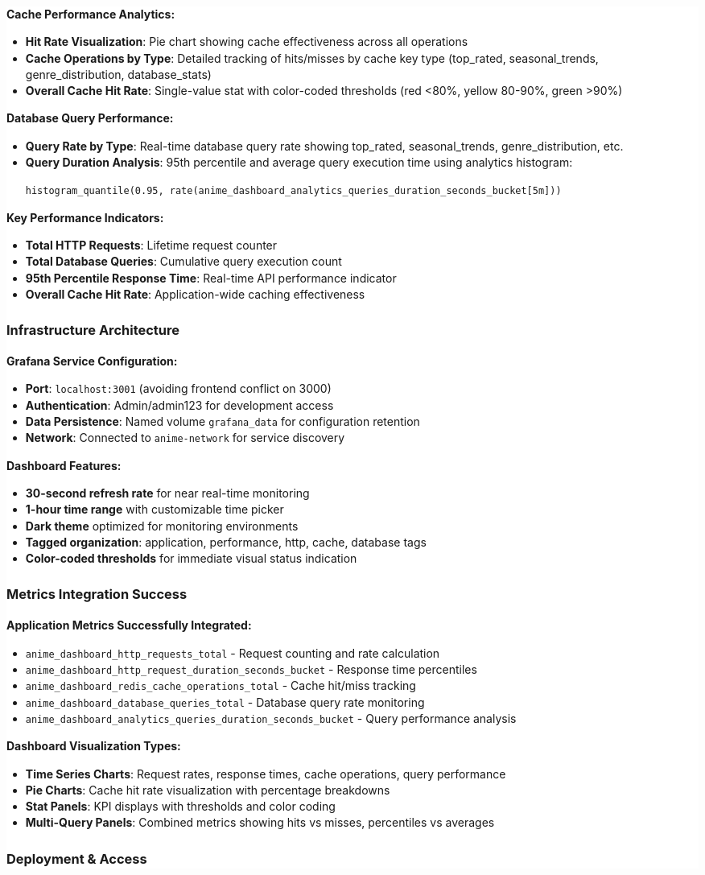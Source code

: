 **Cache Performance Analytics:**
- **Hit Rate Visualization**: Pie chart showing cache effectiveness across all operations
- **Cache Operations by Type**: Detailed tracking of hits/misses by cache key type (top_rated, seasonal_trends, genre_distribution, database_stats)
- **Overall Cache Hit Rate**: Single-value stat with color-coded thresholds (red <80%, yellow 80-90%, green >90%)

**Database Query Performance:**
- **Query Rate by Type**: Real-time database query rate showing top_rated, seasonal_trends, genre_distribution, etc.
- **Query Duration Analysis**: 95th percentile and average query execution time using analytics histogram:
  ```promql
  histogram_quantile(0.95, rate(anime_dashboard_analytics_queries_duration_seconds_bucket[5m]))
  ```

**Key Performance Indicators:**
- **Total HTTP Requests**: Lifetime request counter
- **Total Database Queries**: Cumulative query execution count
- **95th Percentile Response Time**: Real-time API performance indicator
- **Overall Cache Hit Rate**: Application-wide caching effectiveness

### Infrastructure Architecture

**Grafana Service Configuration:**
- **Port**: `localhost:3001` (avoiding frontend conflict on 3000)
- **Authentication**: Admin/admin123 for development access
- **Data Persistence**: Named volume `grafana_data` for configuration retention
- **Network**: Connected to `anime-network` for service discovery

**Dashboard Features:**
- **30-second refresh rate** for near real-time monitoring
- **1-hour time range** with customizable time picker
- **Dark theme** optimized for monitoring environments
- **Tagged organization**: application, performance, http, cache, database tags
- **Color-coded thresholds** for immediate visual status indication

### Metrics Integration Success

**Application Metrics Successfully Integrated:**
- `anime_dashboard_http_requests_total` - Request counting and rate calculation
- `anime_dashboard_http_request_duration_seconds_bucket` - Response time percentiles
- `anime_dashboard_redis_cache_operations_total` - Cache hit/miss tracking
- `anime_dashboard_database_queries_total` - Database query rate monitoring
- `anime_dashboard_analytics_queries_duration_seconds_bucket` - Query performance analysis

**Dashboard Visualization Types:**
- **Time Series Charts**: Request rates, response times, cache operations, query performance
- **Pie Charts**: Cache hit rate visualization with percentage breakdowns
- **Stat Panels**: KPI displays with thresholds and color coding
- **Multi-Query Panels**: Combined metrics showing hits vs misses, percentiles vs averages

### Deployment & Access
